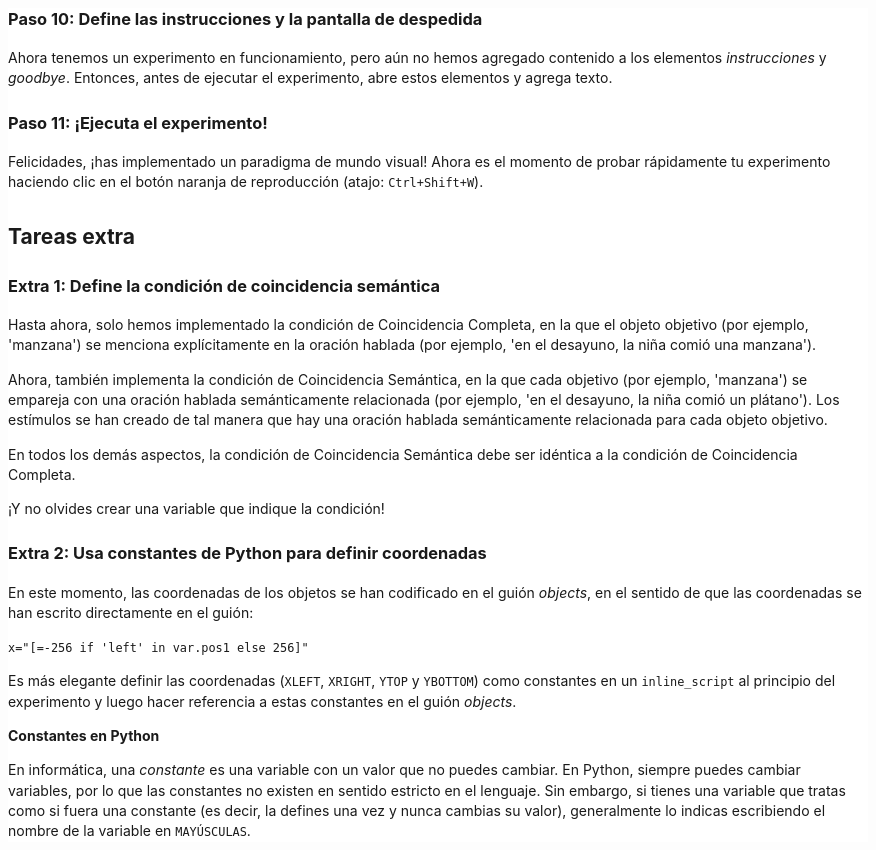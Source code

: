 ### Paso 10: Define las instrucciones y la pantalla de despedida

Ahora tenemos un experimento en funcionamiento, pero aún no hemos agregado contenido a los elementos *instrucciones* y *goodbye*. Entonces, antes de ejecutar el experimento, abre estos elementos y agrega texto.

### Paso 11: ¡Ejecuta el experimento!

Felicidades, ¡has implementado un paradigma de mundo visual! Ahora es el momento de probar rápidamente tu experimento haciendo clic en el botón naranja de reproducción (atajo: `Ctrl+Shift+W`).


## Tareas extra

### Extra 1: Define la condición de coincidencia semántica

Hasta ahora, solo hemos implementado la condición de Coincidencia Completa, en la que el objeto objetivo (por ejemplo, 'manzana') se menciona explícitamente en la oración hablada (por ejemplo, 'en el desayuno, la niña comió una manzana').

Ahora, también implementa la condición de Coincidencia Semántica, en la que cada objetivo (por ejemplo, 'manzana') se empareja con una oración hablada semánticamente relacionada (por ejemplo, 'en el desayuno, la niña comió un plátano'). Los estímulos se han creado de tal manera que hay una oración hablada semánticamente relacionada para cada objeto objetivo.

En todos los demás aspectos, la condición de Coincidencia Semántica debe ser idéntica a la condición de Coincidencia Completa.

¡Y no olvides crear una variable que indique la condición!

### Extra 2: Usa constantes de Python para definir coordenadas

En este momento, las coordenadas de los objetos se han codificado en el guión *objects*, en el sentido de que las coordenadas se han escrito directamente en el guión:

~~~ .python
x="[=-256 if 'left' in var.pos1 else 256]"
~~~

Es más elegante definir las coordenadas (`XLEFT`, `XRIGHT`, `YTOP` y `YBOTTOM`) como constantes en un `inline_script` al principio del experimento y luego hacer referencia a estas constantes en el guión *objects*.


<div class='info-box' markdown='1'>

__Constantes en Python__

En informática, una *constante* es una variable con un valor que no puedes cambiar. En Python, siempre puedes cambiar variables, por lo que las constantes no existen en sentido estricto en el lenguaje. Sin embargo, si tienes una variable que tratas como si fuera una constante (es decir, la defines una vez y nunca cambias su valor), generalmente lo indicas escribiendo el nombre de la variable en `MAYÚSCULAS`.

